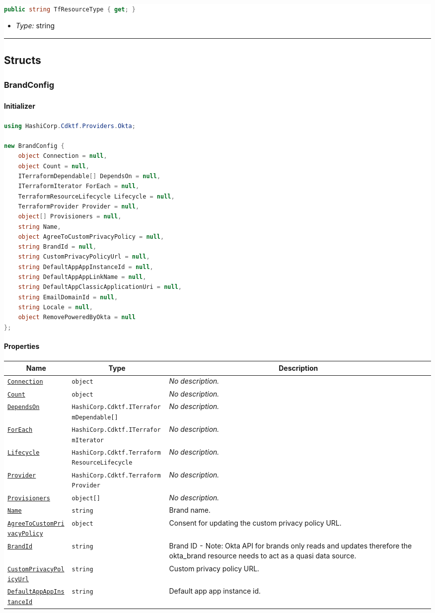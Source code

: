 ```csharp
public string TfResourceType { get; }
```

- *Type:* string

---

## Structs <a name="Structs" id="Structs"></a>

### BrandConfig <a name="BrandConfig" id="@cdktf/provider-okta.brand.BrandConfig"></a>

#### Initializer <a name="Initializer" id="@cdktf/provider-okta.brand.BrandConfig.Initializer"></a>

```csharp
using HashiCorp.Cdktf.Providers.Okta;

new BrandConfig {
    object Connection = null,
    object Count = null,
    ITerraformDependable[] DependsOn = null,
    ITerraformIterator ForEach = null,
    TerraformResourceLifecycle Lifecycle = null,
    TerraformProvider Provider = null,
    object[] Provisioners = null,
    string Name,
    object AgreeToCustomPrivacyPolicy = null,
    string BrandId = null,
    string CustomPrivacyPolicyUrl = null,
    string DefaultAppAppInstanceId = null,
    string DefaultAppAppLinkName = null,
    string DefaultAppClassicApplicationUri = null,
    string EmailDomainId = null,
    string Locale = null,
    object RemovePoweredByOkta = null
};
```

#### Properties <a name="Properties" id="Properties"></a>

| **Name** | **Type** | **Description** |
| --- | --- | --- |
| <code><a href="#@cdktf/provider-okta.brand.BrandConfig.property.connection">Connection</a></code> | <code>object</code> | *No description.* |
| <code><a href="#@cdktf/provider-okta.brand.BrandConfig.property.count">Count</a></code> | <code>object</code> | *No description.* |
| <code><a href="#@cdktf/provider-okta.brand.BrandConfig.property.dependsOn">DependsOn</a></code> | <code>HashiCorp.Cdktf.ITerraformDependable[]</code> | *No description.* |
| <code><a href="#@cdktf/provider-okta.brand.BrandConfig.property.forEach">ForEach</a></code> | <code>HashiCorp.Cdktf.ITerraformIterator</code> | *No description.* |
| <code><a href="#@cdktf/provider-okta.brand.BrandConfig.property.lifecycle">Lifecycle</a></code> | <code>HashiCorp.Cdktf.TerraformResourceLifecycle</code> | *No description.* |
| <code><a href="#@cdktf/provider-okta.brand.BrandConfig.property.provider">Provider</a></code> | <code>HashiCorp.Cdktf.TerraformProvider</code> | *No description.* |
| <code><a href="#@cdktf/provider-okta.brand.BrandConfig.property.provisioners">Provisioners</a></code> | <code>object[]</code> | *No description.* |
| <code><a href="#@cdktf/provider-okta.brand.BrandConfig.property.name">Name</a></code> | <code>string</code> | Brand name. |
| <code><a href="#@cdktf/provider-okta.brand.BrandConfig.property.agreeToCustomPrivacyPolicy">AgreeToCustomPrivacyPolicy</a></code> | <code>object</code> | Consent for updating the custom privacy policy URL. |
| <code><a href="#@cdktf/provider-okta.brand.BrandConfig.property.brandId">BrandId</a></code> | <code>string</code> | Brand ID - Note: Okta API for brands only reads and updates therefore the okta_brand resource needs to act as a quasi data source. |
| <code><a href="#@cdktf/provider-okta.brand.BrandConfig.property.customPrivacyPolicyUrl">CustomPrivacyPolicyUrl</a></code> | <code>string</code> | Custom privacy policy URL. |
| <code><a href="#@cdktf/provider-okta.brand.BrandConfig.property.defaultAppAppInstanceId">DefaultAppAppInstanceId</a></code> | <code>string</code> | Default app app instance id. |